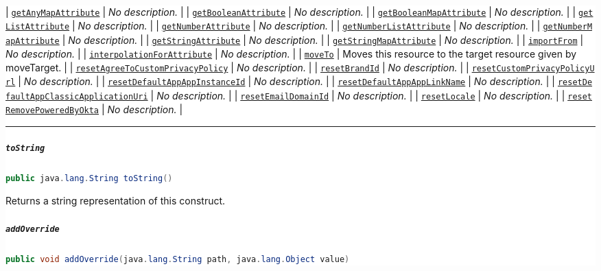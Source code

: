 | <code><a href="#@cdktf/provider-okta.brand.Brand.getAnyMapAttribute">getAnyMapAttribute</a></code> | *No description.* |
| <code><a href="#@cdktf/provider-okta.brand.Brand.getBooleanAttribute">getBooleanAttribute</a></code> | *No description.* |
| <code><a href="#@cdktf/provider-okta.brand.Brand.getBooleanMapAttribute">getBooleanMapAttribute</a></code> | *No description.* |
| <code><a href="#@cdktf/provider-okta.brand.Brand.getListAttribute">getListAttribute</a></code> | *No description.* |
| <code><a href="#@cdktf/provider-okta.brand.Brand.getNumberAttribute">getNumberAttribute</a></code> | *No description.* |
| <code><a href="#@cdktf/provider-okta.brand.Brand.getNumberListAttribute">getNumberListAttribute</a></code> | *No description.* |
| <code><a href="#@cdktf/provider-okta.brand.Brand.getNumberMapAttribute">getNumberMapAttribute</a></code> | *No description.* |
| <code><a href="#@cdktf/provider-okta.brand.Brand.getStringAttribute">getStringAttribute</a></code> | *No description.* |
| <code><a href="#@cdktf/provider-okta.brand.Brand.getStringMapAttribute">getStringMapAttribute</a></code> | *No description.* |
| <code><a href="#@cdktf/provider-okta.brand.Brand.importFrom">importFrom</a></code> | *No description.* |
| <code><a href="#@cdktf/provider-okta.brand.Brand.interpolationForAttribute">interpolationForAttribute</a></code> | *No description.* |
| <code><a href="#@cdktf/provider-okta.brand.Brand.moveTo">moveTo</a></code> | Moves this resource to the target resource given by moveTarget. |
| <code><a href="#@cdktf/provider-okta.brand.Brand.resetAgreeToCustomPrivacyPolicy">resetAgreeToCustomPrivacyPolicy</a></code> | *No description.* |
| <code><a href="#@cdktf/provider-okta.brand.Brand.resetBrandId">resetBrandId</a></code> | *No description.* |
| <code><a href="#@cdktf/provider-okta.brand.Brand.resetCustomPrivacyPolicyUrl">resetCustomPrivacyPolicyUrl</a></code> | *No description.* |
| <code><a href="#@cdktf/provider-okta.brand.Brand.resetDefaultAppAppInstanceId">resetDefaultAppAppInstanceId</a></code> | *No description.* |
| <code><a href="#@cdktf/provider-okta.brand.Brand.resetDefaultAppAppLinkName">resetDefaultAppAppLinkName</a></code> | *No description.* |
| <code><a href="#@cdktf/provider-okta.brand.Brand.resetDefaultAppClassicApplicationUri">resetDefaultAppClassicApplicationUri</a></code> | *No description.* |
| <code><a href="#@cdktf/provider-okta.brand.Brand.resetEmailDomainId">resetEmailDomainId</a></code> | *No description.* |
| <code><a href="#@cdktf/provider-okta.brand.Brand.resetLocale">resetLocale</a></code> | *No description.* |
| <code><a href="#@cdktf/provider-okta.brand.Brand.resetRemovePoweredByOkta">resetRemovePoweredByOkta</a></code> | *No description.* |

---

##### `toString` <a name="toString" id="@cdktf/provider-okta.brand.Brand.toString"></a>

```java
public java.lang.String toString()
```

Returns a string representation of this construct.

##### `addOverride` <a name="addOverride" id="@cdktf/provider-okta.brand.Brand.addOverride"></a>

```java
public void addOverride(java.lang.String path, java.lang.Object value)
```
